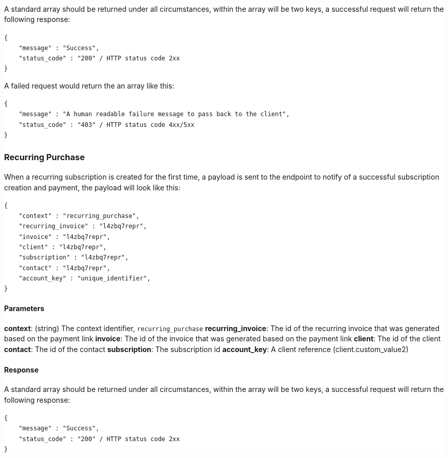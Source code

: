 A standard array should be returned under all circumstances, within the array will be two keys, a successful request will return the following response:

```
{
	"message" : "Success",
	"status_code" : "200" / HTTP status code 2xx
}
```

A failed request would return the an array like this:

```
{
	"message" : "A human readable failure message to pass back to the client",
	"status_code" : "403" / HTTP status code 4xx/5xx
}
```

### Recurring Purchase

When a recurring subscription is created for the first time, a payload is sent to the endpoint to notify of a successful subscription creation and payment, the payload will look like this:

```
{
    "context" : "recurring_purchase",
    "recurring_invoice" : "l4zbq7repr",
    "invoice" : "l4zbq7repr",
    "client" : "l4zbq7repr",
    "subscription" : "l4zbq7repr",
    "contact" : "l4zbq7repr",
	"account_key" : "unique_identifier",
}
```

#### Parameters

**context**: (string) The context identifier, `recurring_purchase`
**recurring_invoice**: The id of the recurring invoice that was generated based on the payment link
**invoice**: The id of the invoice that was generated based on the payment link
**client**: The id of the client
**contact**: The id of the contact
**subscription**: The subscription id
**account_key**: A client reference (client.custom_value2)

#### Response

A standard array should be returned under all circumstances, within the array will be two keys, a successful request will return the following response:

```
{
	"message" : "Success",
	"status_code" : "200" / HTTP status code 2xx
}
```
